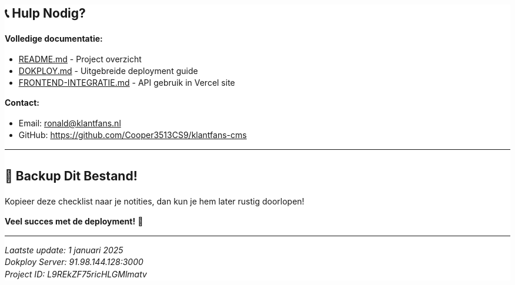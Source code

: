 ## 📞 **Hulp Nodig?**

**Volledige documentatie:**
- [README.md](./README.md) - Project overzicht
- [DOKPLOY.md](./DOKPLOY.md) - Uitgebreide deployment guide
- [FRONTEND-INTEGRATIE.md](./FRONTEND-INTEGRATIE.md) - API gebruik in Vercel site

**Contact:**
- Email: ronald@klantfans.nl
- GitHub: https://github.com/Cooper3513CS9/klantfans-cms

---

## 💾 **Backup Dit Bestand!**

Kopieer deze checklist naar je notities, dan kun je hem later rustig doorlopen!

**Veel succes met de deployment!** 🚀

---

*Laatste update: 1 januari 2025*  
*Dokploy Server: 91.98.144.128:3000*  
*Project ID: L9REkZF75ricHLGMlmatv*

